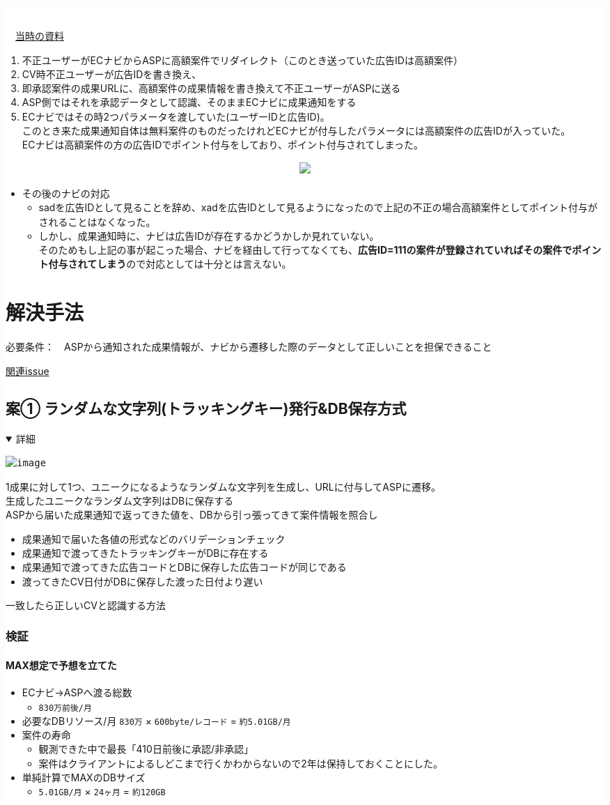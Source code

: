 <br>   

　[当時の資料](https://docs.google.com/document/d/1vYb5pjIl3SVgXBXDN0MUWAgho-Dd4xqlSa1Dmd5iA_0/edit)

1. 不正ユーザーがECナビからASPに高額案件でリダイレクト（このとき送っていた広告IDは高額案件）
2. CV時不正ユーザーが広告IDを書き換え、
3. 即承認案件の成果URLに、高額案件の成果情報を書き換えて不正ユーザーがASPに送る
4. ASP側ではそれを承認データとして認識、そのままECナビに成果通知をする
5. ECナビではその時2つパラメータを渡していた(ユーザーIDと広告ID)。  
このとき来た成果通知自体は無料案件のものだったけれどECナビが付与したパラメータには高額案件の広告IDが入っていた。  
ECナビは高額案件の方の広告IDでポイント付与をしており、ポイント付与されてしまった。  

<div align="center"><img src='https://user-images.githubusercontent.com/39899014/95839898-7da5f280-0d7e-11eb-81c6-759e1a0cde63.jpg'></div>


- その後のナビの対応
  - sadを広告IDとして見ることを辞め、xadを広告IDとして見るようになったので上記の不正の場合高額案件としてポイント付与がされることはなくなった。
  - しかし、成果通知時に、ナビは広告IDが存在するかどうかしか見れていない。  
    そのためもし上記の事が起こった場合、ナビを経由して行ってなくても、**広告ID=111の案件が登録されていればその案件でポイント付与されてしまう**ので対応としては十分とは言えない。

</details>   

# 解決手法

必要条件：　ASPから通知された成果情報が、ナビから遷移した際のデータとして正しいことを担保できること

[関連issue](https://github.com/voyagegroup/ecnavi/issues/9673)

## 案① ランダムな文字列(トラッキングキー)発行&DB保存方式

<details open><summary>詳細</summary>
  
<kbd>![image](https://user-images.githubusercontent.com/39899014/85355590-ebb47880-b547-11ea-9a31-f6f00c18e52b.png)</kbd>

1成果に対して1つ、ユニークになるようなランダムな文字列を生成し、URLに付与してASPに遷移。  
生成したユニークなランダム文字列はDBに保存する  
ASPから届いた成果通知で返ってきた値を、DBから引っ張ってきて案件情報を照合し

- 成果通知で届いた各値の形式などのバリデーションチェック  
- 成果通知で渡ってきたトラッキングキーがDBに存在する
- 成果通知で渡ってきた広告コードとDBに保存した広告コードが同じである  
- 渡ってきたCV日付がDBに保存した渡った日付より遅い  

一致したら正しいCVと認識する方法  


### 検証

#### MAX想定で予想を立てた

- ECナビ→ASPへ渡る総数
  - `830万前後/月`
- 必要なDBリソース/月 
   `830万` × `600byte/レコード` = `約5.01GB/月`
- 案件の寿命
  - 観測できた中で最長「410日前後に承認/非承認」
  - 案件はクライアントによるしどこまで行くかわからないので2年は保持しておくことにした。
- 単純計算でMAXのDBサイズ
  - `5.01GB/月` × `24ヶ月` = `約120GB`
